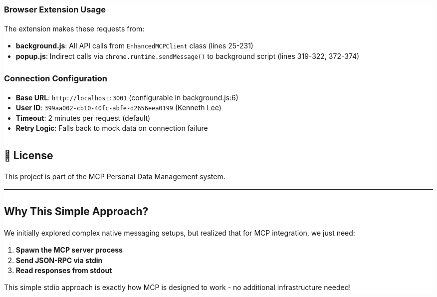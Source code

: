 ### Browser Extension Usage

The extension makes these requests from:
- **background.js**: All API calls from `EnhancedMCPClient` class (lines 25-231)
- **popup.js**: Indirect calls via `chrome.runtime.sendMessage()` to background script (lines 319-322, 372-374)

### Connection Configuration

- **Base URL**: `http://localhost:3001` (configurable in background.js:6)
- **User ID**: `399aa002-cb10-40fc-abfe-d2656eea0199` (Kenneth Lee)
- **Timeout**: 2 minutes per request (default)
- **Retry Logic**: Falls back to mock data on connection failure

## 📝 License

This project is part of the MCP Personal Data Management system.

---

## Why This Simple Approach?

We initially explored complex native messaging setups, but realized that for MCP integration, we just need:

1. **Spawn the MCP server process**
2. **Send JSON-RPC via stdin**  
3. **Read responses from stdout**

This simple stdio approach is exactly how MCP is designed to work - no additional infrastructure needed!